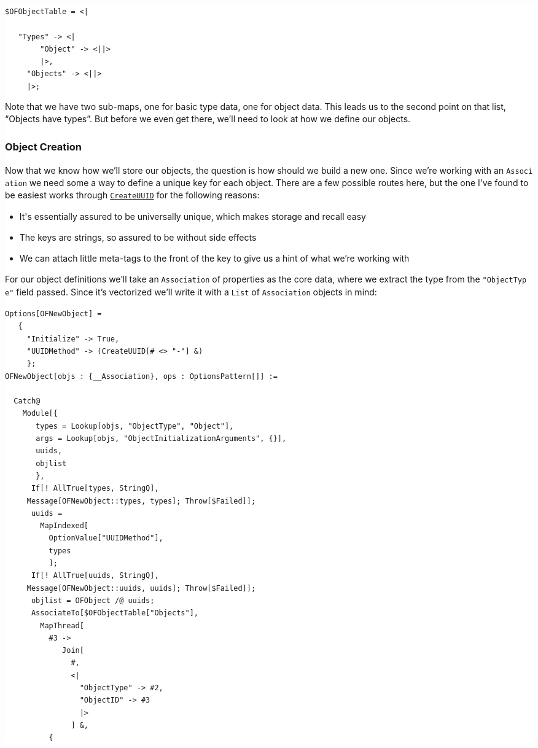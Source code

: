 	$OFObjectTable = <|
	     
	   "Types" -> <|
	        "Object" -> <||>
	        |>,
	     "Objects" -> <||>
	     |>;

Note that we have two sub-maps, one for basic type data, one for object data. This leads us to the second point on that list, “Objects have types”. But before we even get there, we’ll need to look at how we define our objects.

### Object Creation

Now that we know how we’ll store our objects, the question is how should we build a new one. Since we’re working with an  ```Association```  we need some a way to define a unique key for each object. There are a few possible routes here, but the one I’ve found to be easiest works through  [```CreateUUID```](https://reference.wolfram.com/language/ref/CreateUUID.html)  for the following reasons:

* It's essentially assured to be universally unique, which makes storage and recall easy

* The keys are strings, so assured to be without side effects

* We can attach little meta-tags to the front of the key to give us a hint of what we’re working with

For our object definitions we’ll take an  ```Association```  of properties as the core data, where we extract the type from the  ```"ObjectType"```  field passed. Since it’s vectorized we’ll write it with a  ```List```  of  ```Association```  objects in mind:

	Options[OFNewObject] =
	   {
	     "Initialize" -> True,
	     "UUIDMethod" -> (CreateUUID[# <> "-"] &)
	     };
	OFNewObject[objs : {__Association}, ops : OptionsPattern[]] :=
	   
	  Catch@
	    Module[{
	       types = Lookup[objs, "ObjectType", "Object"],
	       args = Lookup[objs, "ObjectInitializationArguments", {}],
	       uuids,
	       objlist
	       },
	      If[! AllTrue[types, StringQ], 
	     Message[OFNewObject::types, types]; Throw[$Failed]];
	      uuids =
	        MapIndexed[
	          OptionValue["UUIDMethod"],
	          types
	          ];
	      If[! AllTrue[uuids, StringQ], 
	     Message[OFNewObject::uuids, uuids]; Throw[$Failed]];
	      objlist = OFObject /@ uuids;
	      AssociateTo[$OFObjectTable["Objects"],
	        MapThread[
	          #3 ->
	             Join[
	               #,
	               <|
	                 "ObjectType" -> #2,
	                 "ObjectID" -> #3
	                 |>
	               ] &,
	          {